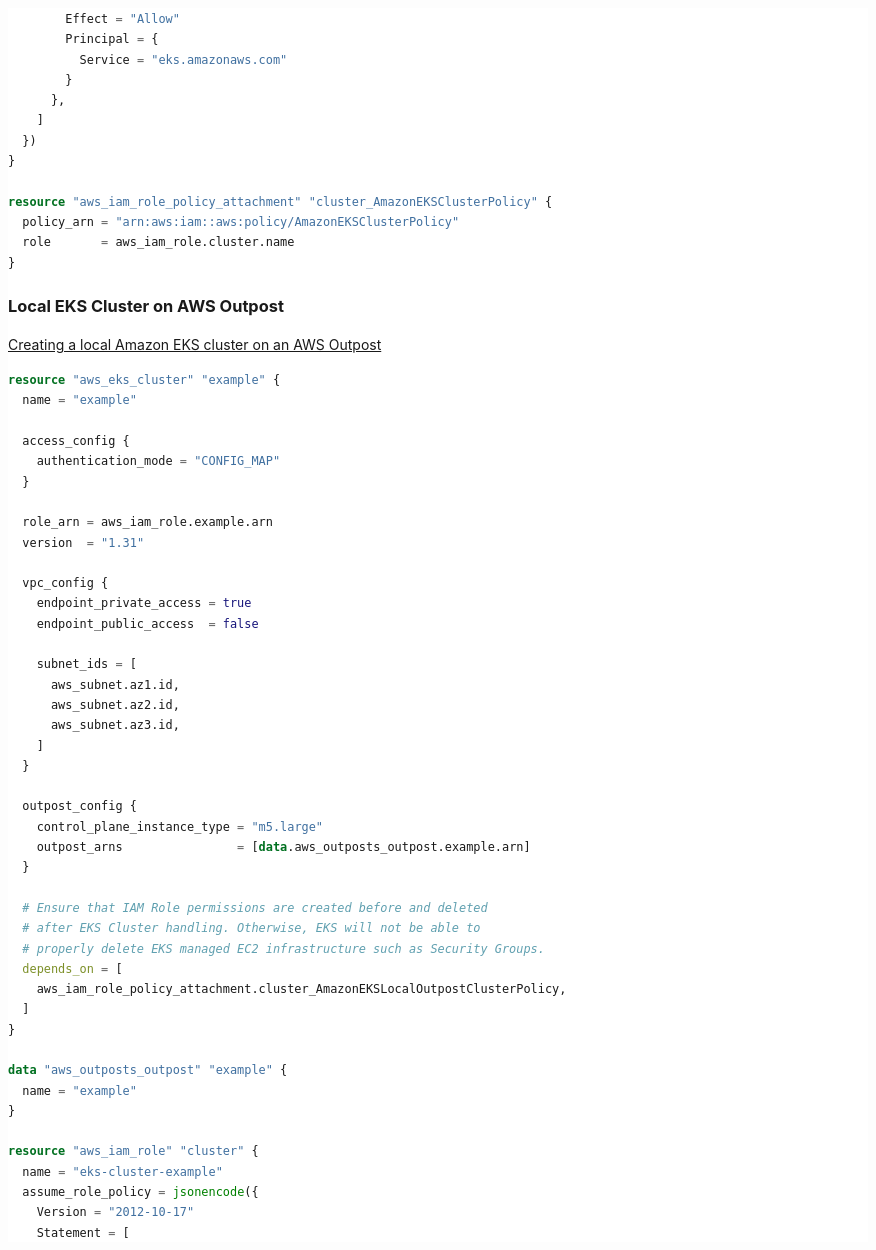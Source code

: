 ```terraform
        Effect = "Allow"
        Principal = {
          Service = "eks.amazonaws.com"
        }
      },
    ]
  })
}

resource "aws_iam_role_policy_attachment" "cluster_AmazonEKSClusterPolicy" {
  policy_arn = "arn:aws:iam::aws:policy/AmazonEKSClusterPolicy"
  role       = aws_iam_role.cluster.name
}
```

### Local EKS Cluster on AWS Outpost

[Creating a local Amazon EKS cluster on an AWS Outpost](https://docs.aws.amazon.com/eks/latest/userguide/create-cluster-outpost.html)

```terraform
resource "aws_eks_cluster" "example" {
  name = "example"

  access_config {
    authentication_mode = "CONFIG_MAP"
  }

  role_arn = aws_iam_role.example.arn
  version  = "1.31"

  vpc_config {
    endpoint_private_access = true
    endpoint_public_access  = false

    subnet_ids = [
      aws_subnet.az1.id,
      aws_subnet.az2.id,
      aws_subnet.az3.id,
    ]
  }

  outpost_config {
    control_plane_instance_type = "m5.large"
    outpost_arns                = [data.aws_outposts_outpost.example.arn]
  }

  # Ensure that IAM Role permissions are created before and deleted
  # after EKS Cluster handling. Otherwise, EKS will not be able to
  # properly delete EKS managed EC2 infrastructure such as Security Groups.
  depends_on = [
    aws_iam_role_policy_attachment.cluster_AmazonEKSLocalOutpostClusterPolicy,
  ]
}

data "aws_outposts_outpost" "example" {
  name = "example"
}

resource "aws_iam_role" "cluster" {
  name = "eks-cluster-example"
  assume_role_policy = jsonencode({
    Version = "2012-10-17"
    Statement = [
```